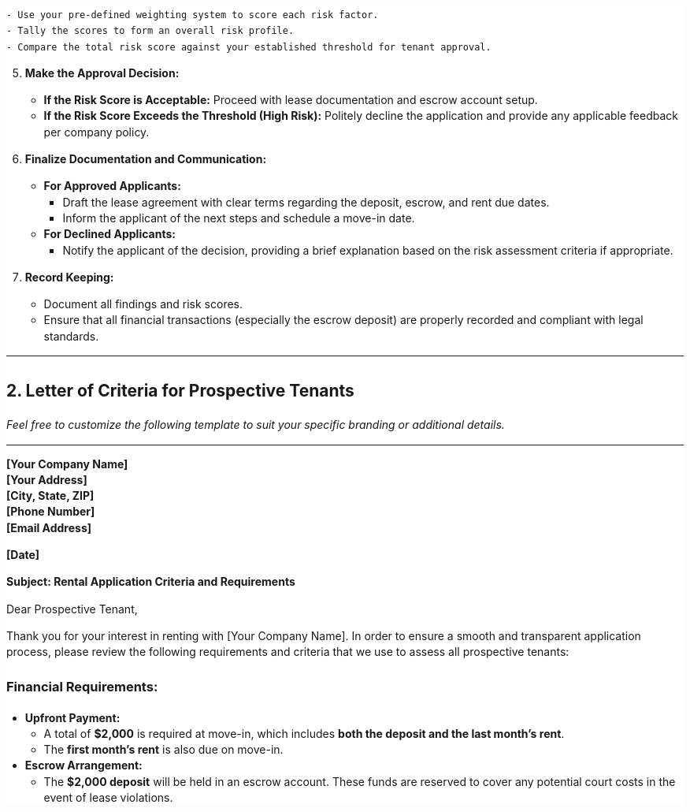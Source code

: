     - Use your pre-defined weighting system to score each risk factor.
    - Tally the scores to form an overall risk profile.
    - Compare the total risk score against your established threshold for tenant approval.
5. **Make the Approval Decision:**
    
    - **If the Risk Score is Acceptable:** Proceed with lease documentation and escrow account setup.
    - **If the Risk Score Exceeds the Threshold (High Risk):** Politely decline the application and provide any applicable feedback per company policy.
6. **Finalize Documentation and Communication:**
    
    - **For Approved Applicants:**
        - Draft the lease agreement with clear terms regarding the deposit, escrow, and rent due dates.
        - Inform the applicant of the next steps and schedule a move-in date.
    - **For Declined Applicants:**
        - Notify the applicant of the decision, providing a brief explanation based on the risk assessment criteria if appropriate.
7. **Record Keeping:**
    
    - Document all findings and risk scores.
    - Ensure that all financial transactions (especially the escrow deposit) are properly recorded and compliant with legal standards.

---

## 2. Letter of Criteria for Prospective Tenants

_Feel free to customize the following template to suit your specific branding or additional details._

---

**[Your Company Name]**  
**[Your Address]**  
**[City, State, ZIP]**  
**[Phone Number]**  
**[Email Address]**

**[Date]**

**Subject: Rental Application Criteria and Requirements**

Dear Prospective Tenant,

Thank you for your interest in renting with [Your Company Name]. In order to ensure a smooth and transparent application process, please review the following requirements and criteria that we use to assess all prospective tenants:

### **Financial Requirements:**

- **Upfront Payment:**
    - A total of **$2,000** is required at move-in, which includes **both the deposit and the last month’s rent**.
    - The **first month’s rent** is also due on move-in.
- **Escrow Arrangement:**
    - The **$2,000 deposit** will be held in an escrow account. These funds are reserved to cover any potential court costs in the event of lease violations.
